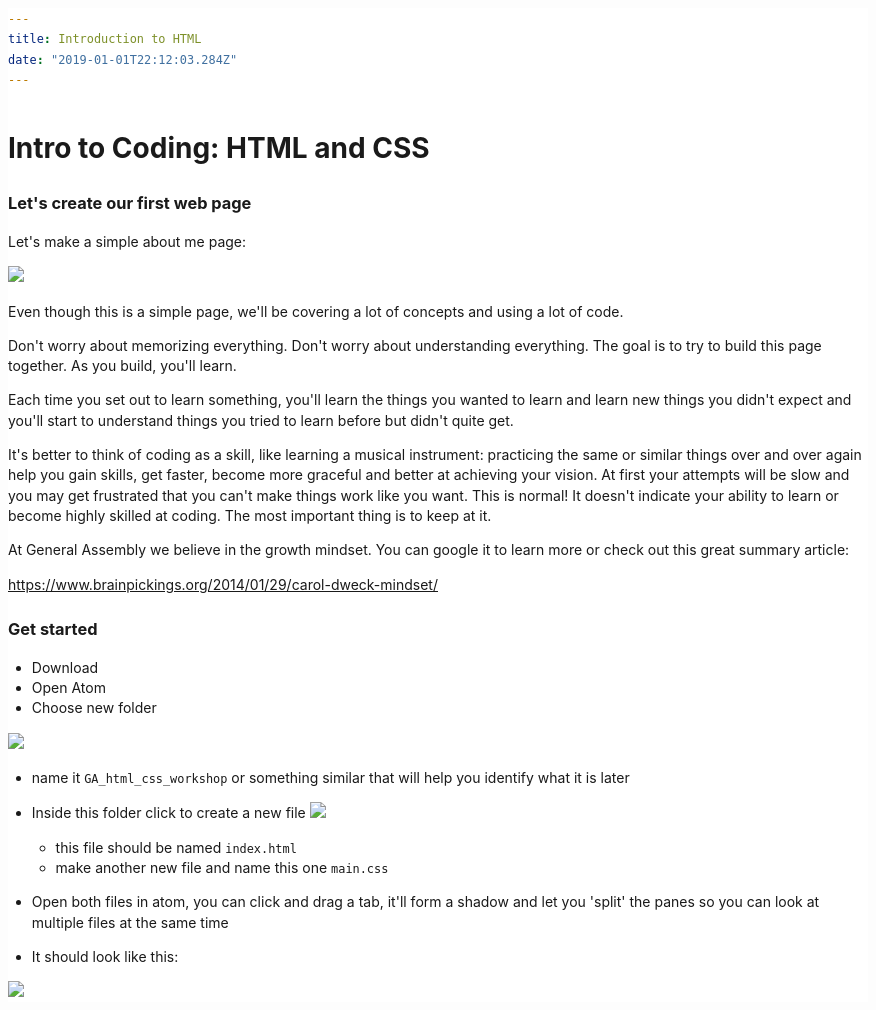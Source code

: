```yaml
---
title: Introduction to HTML
date: "2019-01-01T22:12:03.284Z"
---
```


# Intro to Coding: HTML and CSS

### Let's create our first web page

Let's make a simple about me page:

![](https://i.imgur.com/As0AkgM.png)

Even though this is a simple page, we'll be covering a lot of concepts and using a lot of code.

Don't worry about memorizing everything. Don't worry about understanding everything. The goal is to try to build this page together. As you build, you'll learn.

Each time you set out to learn something, you'll learn the things you wanted to learn and learn new things you didn't expect and you'll start to understand things you tried to learn before but didn't quite get.

It's better to think of coding as a skill, like learning a musical instrument: practicing the same or similar things over and over again help you gain skills, get faster, become more graceful and better at achieving your vision. At first your attempts will be slow and you may get frustrated that you can't make things work like you want. This is normal! It doesn't indicate your ability to learn or become highly skilled at coding. The most important thing is to keep at it.

At General Assembly we believe in the growth mindset. You can google it to learn more or check out this great summary article:

https://www.brainpickings.org/2014/01/29/carol-dweck-mindset/

### Get started
- Download
- Open Atom
- Choose new folder

![](https://i.imgur.com/oZW803H.png)

- name it `GA_html_css_workshop` or something similar that will help you identify what it is later

- Inside this folder click to create a new file ![](https://i.imgur.com/KHVFcPx.png)
  - this file should be named `index.html`
  - make another new file and name this one `main.css`

- Open both files in atom, you can click and drag a tab, it'll form a shadow and let you 'split' the panes so you can look at multiple files at the same time
- It should look like this:

![](https://i.imgur.com/rqNFNEI.png)
